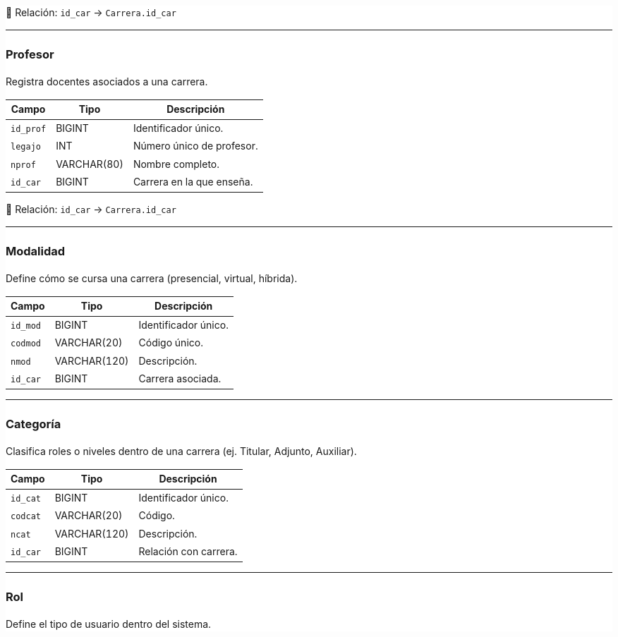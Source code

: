 🔗 Relación: `id_car` → `Carrera.id_car`

---

### **Profesor**
Registra docentes asociados a una carrera.

| Campo | Tipo | Descripción |
|--------|------|-------------|
| `id_prof` | BIGINT | Identificador único. |
| `legajo` | INT | Número único de profesor. |
| `nprof` | VARCHAR(80) | Nombre completo. |
| `id_car` | BIGINT | Carrera en la que enseña. |

🔗 Relación: `id_car` → `Carrera.id_car`

---

### **Modalidad**
Define cómo se cursa una carrera (presencial, virtual, híbrida).

| Campo | Tipo | Descripción |
|--------|------|-------------|
| `id_mod` | BIGINT | Identificador único. |
| `codmod` | VARCHAR(20) | Código único. |
| `nmod` | VARCHAR(120) | Descripción. |
| `id_car` | BIGINT | Carrera asociada. |

---

### **Categoría**
Clasifica roles o niveles dentro de una carrera (ej. Titular, Adjunto, Auxiliar).

| Campo | Tipo | Descripción |
|--------|------|-------------|
| `id_cat` | BIGINT | Identificador único. |
| `codcat` | VARCHAR(20) | Código. |
| `ncat` | VARCHAR(120) | Descripción. |
| `id_car` | BIGINT | Relación con carrera. |

---

### **Rol**
Define el tipo de usuario dentro del sistema.
